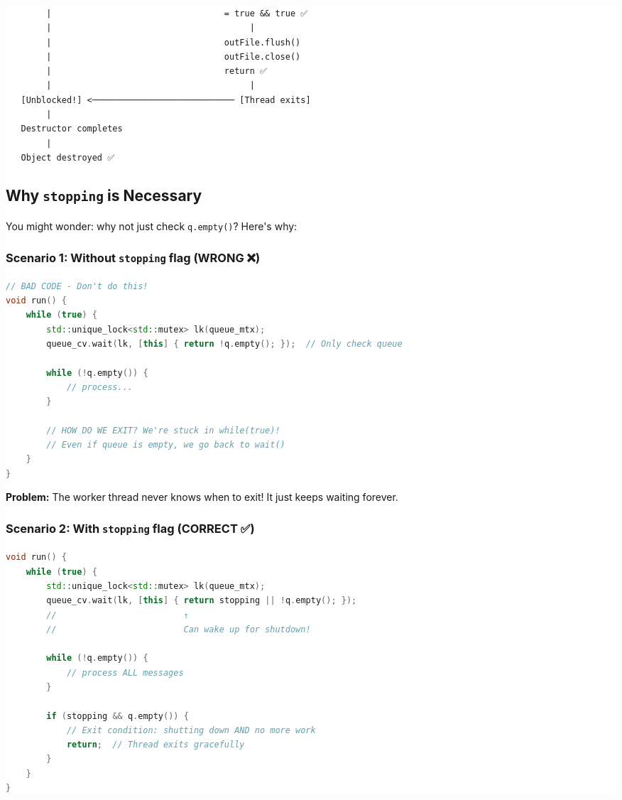 ```
        |                                  = true && true ✅
        |                                       |
        |                                  outFile.flush()
        |                                  outFile.close()
        |                                  return ✅
        |                                       |
   [Unblocked!] <──────────────────────────── [Thread exits]
        |
   Destructor completes
        |
   Object destroyed ✅
```

## Why `stopping` is Necessary

You might wonder: why not just check `q.empty()`? Here's why:

### Scenario 1: Without `stopping` flag (WRONG ❌)

```cpp
// BAD CODE - Don't do this!
void run() {
    while (true) {
        std::unique_lock<std::mutex> lk(queue_mtx);
        queue_cv.wait(lk, [this] { return !q.empty(); });  // Only check queue
        
        while (!q.empty()) {
            // process...
        }
        
        // HOW DO WE EXIT? We're stuck in while(true)!
        // Even if queue is empty, we go back to wait()
    }
}
```

**Problem:** The worker thread never knows when to exit! It just keeps waiting forever.

### Scenario 2: With `stopping` flag (CORRECT ✅)

```cpp
void run() {
    while (true) {
        std::unique_lock<std::mutex> lk(queue_mtx);
        queue_cv.wait(lk, [this] { return stopping || !q.empty(); });
        //                         ↑
        //                         Can wake up for shutdown!
        
        while (!q.empty()) {
            // process ALL messages
        }
        
        if (stopping && q.empty()) {
            // Exit condition: shutting down AND no more work
            return;  // Thread exits gracefully
        }
    }
}
```
